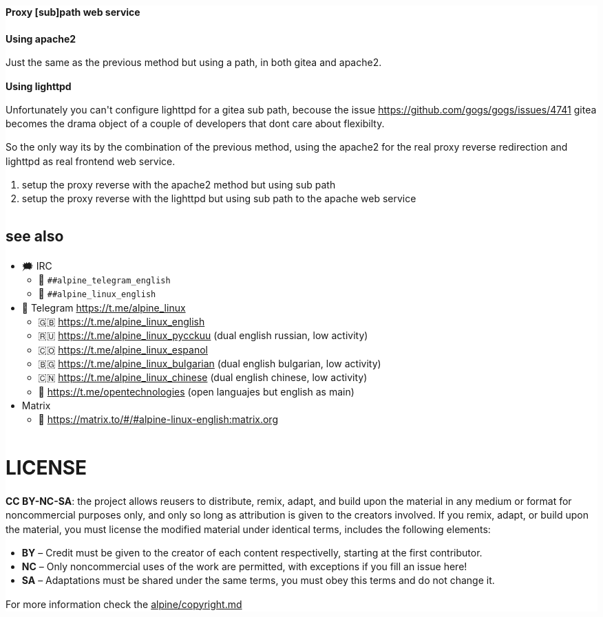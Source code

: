 #### Proxy [sub]path web service

**Using apache2**

Just the same as the previous method but using a path, in both gitea and apache2.

**Using lighttpd**

Unfortunately you can't configure lighttpd for a gitea sub path, becouse the issue https://github.com/gogs/gogs/issues/4741 
gitea becomes the drama object of a couple of developers that dont care about flexibilty.

So the only way its by the combination of the previous method, using the apache2 
for the real proxy reverse redirection and lighttpd as real frontend web service.

1. setup the proxy reverse with the apache2 method but using sub path
2. setup the proxy reverse with the lighttpd but using sub path to the apache web service

## see also

- 🗯 IRC
  - 💬 `##alpine_telegram_english`
  - 💬 `##alpine_linux_english`
- 📱 Telegram https://t.me/alpine_linux
  - 🇬🇧 https://t.me/alpine_linux_english
  - 🇷🇺 https://t.me/alpine_linux_pycckuu (dual english russian, low activity)
  - 🇨🇴 https://t.me/alpine_linux_espanol
  - 🇧🇬 https://t.me/alpine_linux_bulgarian (dual english bulgarian, low activity)
  - 🇨🇳 https://t.me/alpine_linux_chinese (dual english chinese, low activity)
  - 📡 https://t.me/opentechnologies (open languajes but english as main)
- Matrix
  - 👥 https://matrix.to/#/#alpine-linux-english:matrix.org

# LICENSE

**CC BY-NC-SA**: the project allows reusers to distribute, remix, adapt, and build upon the material 
in any medium or format for noncommercial purposes only, and only so long as attribution is given 
to the creators involved. If you remix, adapt, or build upon the material, you must license the modified 
material under identical terms,  includes the following elements:

* **BY**  – Credit must be given to the creator of each content respectivelly, starting at the first contributor.
* **NC**  – Only noncommercial uses of the work are permitted, with exceptions if you fill an issue here!
* **SA**  – Adaptations must be shared under the same terms, you must obey this terms and do not change it.

For more information check the [alpine/copyright.md](../../alpine/copyright.md)
